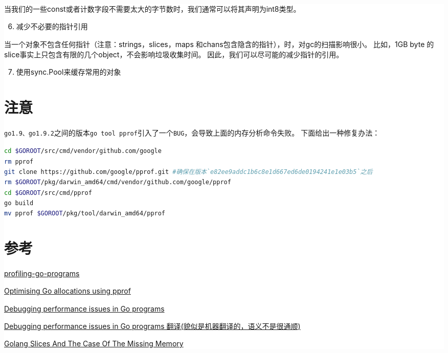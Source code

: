 当我们的一些const或者计数字段不需要太大的字节数时，我们通常可以将其声明为int8类型。

6. 减少不必要的指针引用

当一个对象不包含任何指针（注意：strings，slices，maps 和chans包含隐含的指针），时，对gc的扫描影响很小。 比如，1GB byte 的slice事实上只包含有限的几个object，不会影响垃圾收集时间。 因此，我们可以尽可能的减少指针的引用。

7. 使用sync.Pool来缓存常用的对象
# 注意
`go1.9、go1.9.2`之间的版本`go tool pprof`引入了一个`BUG`，会导致上面的内存分析命令失败。 下面给出一种修复办法：
```sh
cd $GOROOT/src/cmd/vendor/github.com/google
rm pprof
git clone https://github.com/google/pprof.git #确保在版本`e82ee9addc1b6c8e1d667ed6de0194241e1e03b5`之后
rm $GOROOT/pkg/darwin_amd64/cmd/vendor/github.com/google/pprof
cd $GOROOT/src/cmd/pprof
go build
mv pprof $GOROOT/pkg/tool/darwin_amd64/pprof
```
# 参考
[profiling-go-programs](https://blog.golang.org/profiling-go-programs)

[Optimising Go allocations using pprof](https://www.robustperception.io/optimising-go-allocations-using-pprof/)

[Debugging performance issues in Go programs](https://software.intel.com/en-us/blogs/2014/05/10/debugging-performance-issues-in-go-programs)

[Debugging performance issues in Go programs 翻译(貌似是机器翻译的，语义不是很通顺)](https://segmentfault.com/a/1190000000670041)

[Golang Slices And The Case Of The Missing Memory](http://openmymind.net/Go-Slices-And-The-Case-Of-The-Missing-Memory/)


